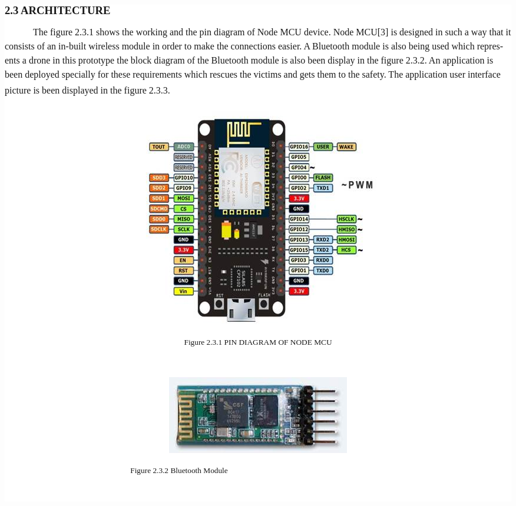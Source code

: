 <p class=MsoNormal><b><span lang=EN-GB style='font-size:14.0pt;line-height:
107%;font-family:"Times New Roman",serif;mso-fareast-font-family:"Times New Roman"'>2.3
<span style='text-transform:uppercase'>Architecture</span></span></b></p>

<p class=MsoNormal style='text-indent:36.0pt;line-height:150%'><span
lang=EN-GB style='font-size:12.0pt;line-height:150%;font-family:"Times New Roman",serif;
mso-fareast-font-family:"Times New Roman"'>The figure 2.3.1 shows the working
and the pin diagram of Node MCU device. Node MCU[3] is designed in such a way
that it consists of an in-built wireless module in order to make the
connections easier. A Bluetooth module is also being used which represents a
drone in this prototype the block diagram of the Bluetooth module is also been
display in the figure 2.3.2. An application is been deployed specially for
these requirements which rescues the victims and gets them to the safety. The
application user interface picture is been displayed in the figure 2.3.3.</span><b><u><span
lang=EN-GB style='font-size:14.0pt;line-height:150%;font-family:"Times New Roman",serif;
mso-fareast-font-family:"Times New Roman"'><o:p></o:p></span></u></b></p>

<p class=MsoNormal align=center style='text-align:center'><span lang=EN-GB
style='mso-no-proof:yes'><![if !vml]><img width=413 height=370
src="IBM-mini_project_files/image004.jpg" v:shapes="_x0000_i1032"><![endif]></span><span
lang=EN-GB style='font-size:14.0pt;line-height:107%;font-family:"Times New Roman",serif;
mso-fareast-font-family:"Times New Roman"'><o:p></o:p></span></p>

<p class=MsoNormal align=center style='text-align:center'><span lang=EN-GB
style='font-size:10.0pt;line-height:107%;font-family:"Times New Roman",serif;
mso-fareast-font-family:"Times New Roman"'>Figure 2.3.1 <span style='mso-bidi-font-weight:
bold'>PIN DIAGRAM OF NODE MCU<o:p></o:p></span></span></p>

<p class=MsoNormal align=center style='text-align:center'><span lang=EN-GB
style='font-size:10.0pt;line-height:107%;font-family:"Times New Roman",serif;
mso-fareast-font-family:"Times New Roman";mso-bidi-font-weight:bold'><o:p>&nbsp;</o:p></span></p>

<p class=MsoNormal align=center style='margin-top:12.0pt;text-align:center'><span
lang=EN-GB style='mso-no-proof:yes'><![if !vml]><img width=302 height=129
src="IBM-mini_project_files/image006.jpg"
alt="Image result for bluetooth module connections" v:shapes="Picture_x0020_2"><![endif]></span><u><span
lang=EN-GB style='font-size:10.0pt;line-height:107%;font-family:"Times New Roman",serif;
mso-fareast-font-family:"Times New Roman"'><o:p></o:p></span></u></p>

<p class=MsoNormal align=center style='text-align:center'><span lang=EN-GB
style='font-size:10.0pt;line-height:107%;font-family:"Times New Roman",serif;
mso-fareast-font-family:"Times New Roman"'>Figure 2.3.2 <span style='mso-bidi-font-weight:
bold'>Bluetooth Module</span></span><span lang=EN-GB style='font-size:12.0pt;
line-height:107%;font-family:"Times New Roman",serif;mso-fareast-font-family:
"Times New Roman"'><span
style='mso-spacerun:yes'>                                                                   
</span><o:p></o:p></span></p>

<p class=MsoNormal style='line-height:150%'><span lang=EN-GB style='font-size:
12.0pt;line-height:150%;font-family:"Times New Roman",serif;mso-fareast-font-family:
"Times New Roman"'><span
style='mso-spacerun:yes'>                                                          
</span></span><b><span lang=EN-GB style='font-size:14.0pt;line-height:150%;
font-family:"Times New Roman",serif;mso-fareast-font-family:"Times New Roman"'><span
style='mso-spacerun:yes'>    </span><o:p></o:p></span></b></p>
